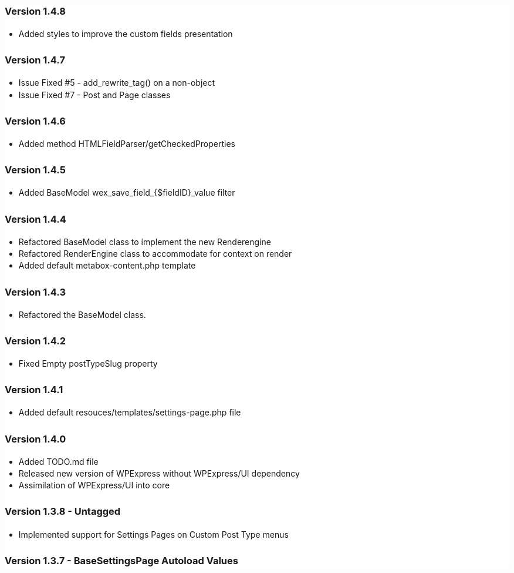 
### Version 1.4.8

- Added styles to improve the custom fields presentation 


### Version 1.4.7

- Issue Fixed #5 - add_rewrite_tag() on a non-object 
- Issue Fixed #7 - Post and Page classes 


### Version 1.4.6

- Added method HTMLFieldParser/getCheckedProperties


### Version 1.4.5

- Added BaseModel wex_save_field_{$fieldID}_value filter


### Version 1.4.4 

- Refactored BaseModel class to implement the new Renderengine 
- Refactored RenderEngine class to accommodate for context on render  
- Added default metabox-content.php template


### Version 1.4.3

- Refactored the BaseModel class.


### Version 1.4.2

- Fixed Empty postTypeSlug property 


### Version 1.4.1

- Added default resouces/templates/settings-page.php file 


### Version 1.4.0

- Added TODO.md file
- Released new version of WPExpress without WPExpress/UI dependency
- Assimilation of WPExpress/UI into core


### Version 1.3.8 - Untagged

- Implemented support for Settings Pages on Custom Post Type menus 


### Version 1.3.7 - BaseSettingsPage Autoload Values
